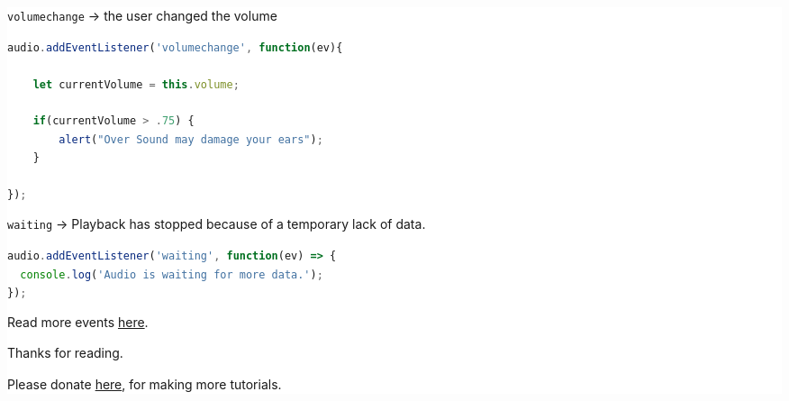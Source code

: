`volumechange` → the user changed the volume

```js
audio.addEventListener('volumechange', function(ev){

    let currentVolume = this.volume;

    if(currentVolume > .75) {
        alert("Over Sound may damage your ears");
    }

});
```

`waiting` → Playback has stopped because of a temporary lack of data.

```js
audio.addEventListener('waiting', function(ev) => {
  console.log('Audio is waiting for more data.');
});
```

Read more events [here](https://developer.mozilla.org/en-US/docs/Web/HTML/Element/audio#Events).

Thanks for reading.

Please donate [here](https://www.paypal.me/jagathishSaravanan?locale.x=en_GB), for making more tutorials.
